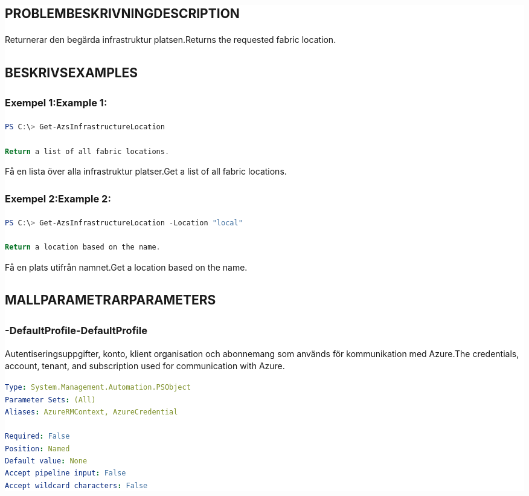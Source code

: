 ## <span data-ttu-id="06a7e-108">PROBLEMBESKRIVNING</span><span class="sxs-lookup"><span data-stu-id="06a7e-108">DESCRIPTION</span></span>
<span data-ttu-id="06a7e-109">Returnerar den begärda infrastruktur platsen.</span><span class="sxs-lookup"><span data-stu-id="06a7e-109">Returns the requested fabric location.</span></span>

## <span data-ttu-id="06a7e-110">BESKRIVS</span><span class="sxs-lookup"><span data-stu-id="06a7e-110">EXAMPLES</span></span>

### <span data-ttu-id="06a7e-111">Exempel 1:</span><span class="sxs-lookup"><span data-stu-id="06a7e-111">Example 1:</span></span> 
```powershell
PS C:\> Get-AzsInfrastructureLocation

Return a list of all fabric locations.
```

<span data-ttu-id="06a7e-112">Få en lista över alla infrastruktur platser.</span><span class="sxs-lookup"><span data-stu-id="06a7e-112">Get a list of all fabric locations.</span></span>

### <span data-ttu-id="06a7e-113">Exempel 2:</span><span class="sxs-lookup"><span data-stu-id="06a7e-113">Example 2:</span></span> 
```powershell
PS C:\> Get-AzsInfrastructureLocation -Location "local"

Return a location based on the name.
```

<span data-ttu-id="06a7e-114">Få en plats utifrån namnet.</span><span class="sxs-lookup"><span data-stu-id="06a7e-114">Get a location based on the name.</span></span>

## <span data-ttu-id="06a7e-115">MALLPARAMETRAR</span><span class="sxs-lookup"><span data-stu-id="06a7e-115">PARAMETERS</span></span>

### <span data-ttu-id="06a7e-116">-DefaultProfile</span><span class="sxs-lookup"><span data-stu-id="06a7e-116">-DefaultProfile</span></span>
<span data-ttu-id="06a7e-117">Autentiseringsuppgifter, konto, klient organisation och abonnemang som används för kommunikation med Azure.</span><span class="sxs-lookup"><span data-stu-id="06a7e-117">The credentials, account, tenant, and subscription used for communication with Azure.</span></span>

```yaml
Type: System.Management.Automation.PSObject
Parameter Sets: (All)
Aliases: AzureRMContext, AzureCredential

Required: False
Position: Named
Default value: None
Accept pipeline input: False
Accept wildcard characters: False

```
